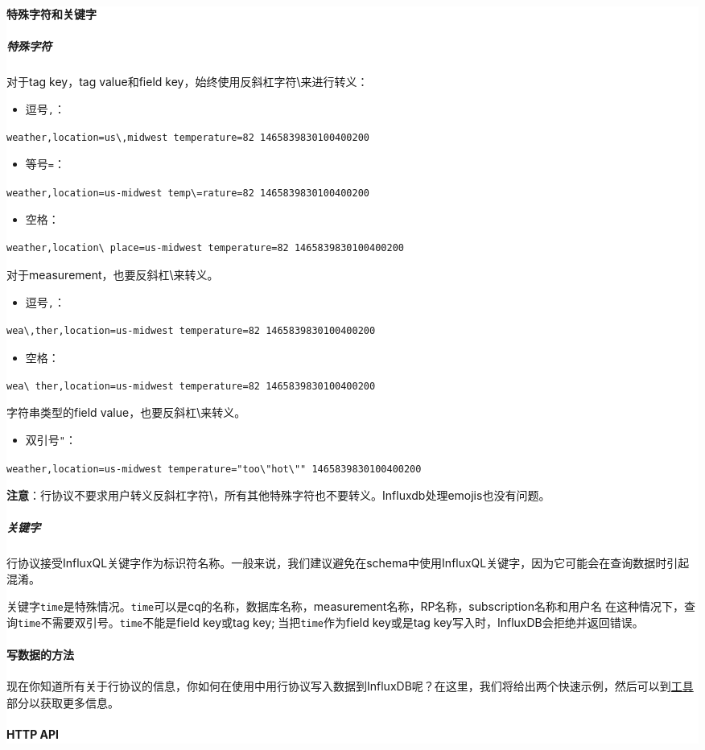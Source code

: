 #### 特殊字符和关键字

##### 特殊字符

对于tag key，tag value和field key，始终使用反斜杠字符\来进行转义：

- 逗号`,`：

```
weather,location=us\,midwest temperature=82 1465839830100400200
```

- 等号`=`：

```
weather,location=us-midwest temp\=rature=82 1465839830100400200
```

- 空格：

```
weather,location\ place=us-midwest temperature=82 1465839830100400200
```

对于measurement，也要反斜杠\来转义。

- 逗号`,`：

```
wea\,ther,location=us-midwest temperature=82 1465839830100400200
```

- 空格：

```
wea\ ther,location=us-midwest temperature=82 1465839830100400200
```

字符串类型的field value，也要反斜杠\来转义。

- 双引号`"`：

```
weather,location=us-midwest temperature="too\"hot\"" 1465839830100400200
```

**注意**：行协议不要求用户转义反斜杠字符\，所有其他特殊字符也不要转义。Influxdb处理emojis也没有问题。

##### 关键字

行协议接受InfluxQL关键字作为标识符名称。一般来说，我们建议避免在schema中使用InfluxQL关键字，因为它可能会在查询数据时引起混淆。

关键字`time`是特殊情况。`time`可以是cq的名称，数据库名称，measurement名称，RP名称，subscription名称和用户名 在这种情况下，查询`time`不需要双引号。`time`不能是field key或tag key; 当把`time`作为field key或是tag key写入时，InfluxDB会拒绝并返回错误。

#### 写数据的方法

现在你知道所有关于行协议的信息，你如何在使用中用行协议写入数据到InfluxDB呢？在这里，我们将给出两个快速示例，然后可以到[工具](https://jasper-zhang1.gitbooks.io/influxdb/content/Write_protocols/line_protocol.html)部分以获取更多信息。

#### HTTP API
